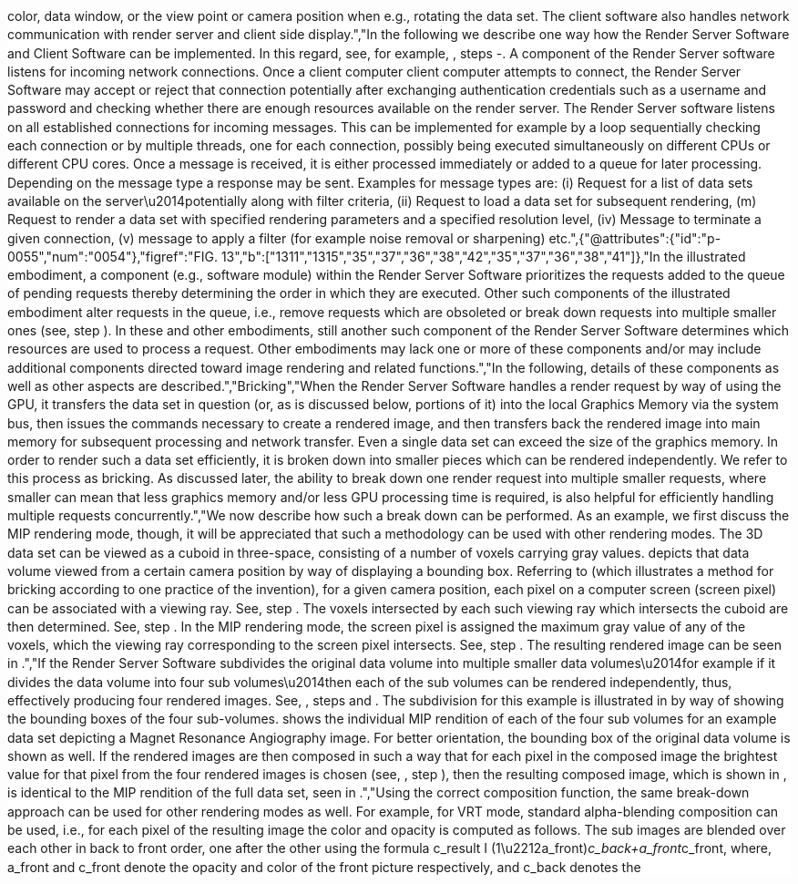 color, data window, or the view point or camera position when e.g., rotating the data set. The client software also handles network communication with render server  and client side display.","In the following we describe one way how the Render Server Software and Client Software can be implemented. In this regard, see, for example, , steps -. A component of the Render Server software listens for incoming network connections. Once a client computer client computer attempts to connect, the Render Server Software may accept or reject that connection potentially after exchanging authentication credentials such as a username and password and checking whether there are enough resources available on the render server. The Render Server software listens on all established connections for incoming messages. This can be implemented for example by a loop sequentially checking each connection or by multiple threads, one for each connection, possibly being executed simultaneously on different CPUs or different CPU cores. Once a message is received, it is either processed immediately or added to a queue for later processing. Depending on the message type a response may be sent. Examples for message types are: (i) Request for a list of data sets available on the server\u2014potentially along with filter criteria, (ii) Request to load a data set for subsequent rendering, (m) Request to render a data set with specified rendering parameters and a specified resolution level, (iv) Message to terminate a given connection, (v) message to apply a filter (for example noise removal or sharpening) etc.",{"@attributes":{"id":"p-0055","num":"0054"},"figref":"FIG. 13","b":["1311","1315","35","37","36","38","42","35","37","36","38","41"]},"In the illustrated embodiment, a component (e.g., software module) within the Render Server Software prioritizes the requests added to the queue of pending requests thereby determining the order in which they are executed. Other such components of the illustrated embodiment alter requests in the queue, i.e., remove requests which are obsoleted or break down requests into multiple smaller ones (see, step ). In these and other embodiments, still another such component of the Render Server Software determines which resources are used to process a request. Other embodiments may lack one or more of these components and\/or may include additional components directed toward image rendering and related functions.","In the following, details of these components as well as other aspects are described.","Bricking","When the Render Server Software handles a render request by way of using the GPU, it transfers the data set in question (or, as is discussed below, portions of it) into the local Graphics Memory via the system bus, then issues the commands necessary to create a rendered image, and then transfers back the rendered image into main memory for subsequent processing and network transfer. Even a single data set can exceed the size of the graphics memory. In order to render such a data set efficiently, it is broken down into smaller pieces which can be rendered independently. We refer to this process as bricking. As discussed later, the ability to break down one render request into multiple smaller requests, where smaller can mean that less graphics memory and\/or less GPU processing time is required, is also helpful for efficiently handling multiple requests concurrently.","We now describe how such a break down can be performed. As an example, we first discuss the MIP rendering mode, though, it will be appreciated that such a methodology can be used with other rendering modes. The 3D data set can be viewed as a cuboid in three-space, consisting of a number of voxels carrying gray values.  depicts that data volume viewed from a certain camera position by way of displaying a bounding box. Referring to  (which illustrates a method for bricking according to one practice of the invention), for a given camera position, each pixel on a computer screen (screen pixel) can be associated with a viewing ray. See, step . The voxels intersected by each such viewing ray which intersects the cuboid are then determined. See, step . In the MIP rendering mode, the screen pixel is assigned the maximum gray value of any of the voxels, which the viewing ray corresponding to the screen pixel intersects. See, step . The resulting rendered image can be seen in .","If the Render Server Software subdivides the original data volume into multiple smaller data volumes\u2014for example if it divides the data volume into four sub volumes\u2014then each of the sub volumes can be rendered independently, thus, effectively producing four rendered images. See, , steps  and . The subdivision for this example is illustrated in  by way of showing the bounding boxes of the four sub-volumes.  shows the individual MIP rendition of each of the four sub volumes for an example data set depicting a Magnet Resonance Angiography image. For better orientation, the bounding box of the original data volume is shown as well. If the rendered images are then composed in such a way that for each pixel in the composed image the brightest value for that pixel from the four rendered images is chosen (see, , step ), then the resulting composed image, which is shown in , is identical to the MIP rendition of the full data set, seen in .","Using the correct composition function, the same break-down approach can be used for other rendering modes as well. For example, for VRT mode, standard alpha-blending composition can be used, i.e., for each pixel of the resulting image the color and opacity is computed as follows. The sub images are blended over each other in back to front order, one after the other using the formula c_result I (1\u2212a_front)*c_back+a_front*c_front, where, a_front and c_front denote the opacity and color of the front picture respectively, and c_back denotes the